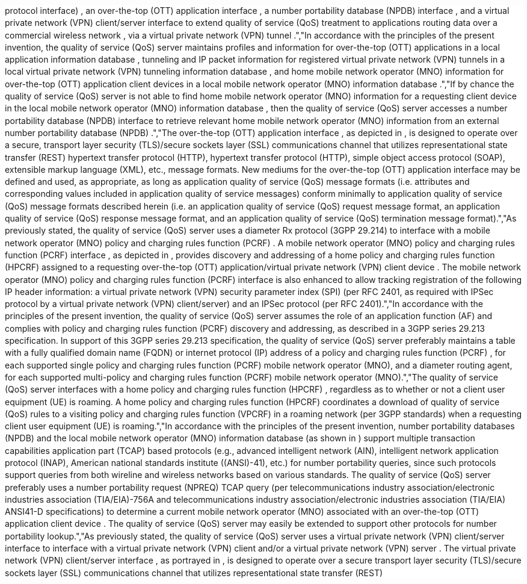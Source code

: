 protocol interface) , an over-the-top (OTT) application interface , a number portability database (NPDB) interface , and a virtual private network (VPN) client\/server interface  to extend quality of service (QoS) treatment to applications routing data over a commercial wireless network , via a virtual private network (VPN) tunnel .","In accordance with the principles of the present invention, the quality of service (QoS) server  maintains profiles and information for over-the-top (OTT) applications in a local application information database , tunneling and IP packet information for registered virtual private network (VPN) tunnels in a local virtual private network (VPN) tunneling information database , and home mobile network operator (MNO) information for over-the-top (OTT) application client devices in a local mobile network operator (MNO) information database .","If by chance the quality of service (QoS) server  is not able to find home mobile network operator (MNO) information for a requesting client device  in the local mobile network operator (MNO) information database , then the quality of service (QoS) server  accesses a number portability database (NPDB) interface  to retrieve relevant home mobile network operator (MNO) information from an external number portability database (NPDB) .","The over-the-top (OTT) application interface , as depicted in , is designed to operate over a secure, transport layer security (TLS)\/secure sockets layer (SSL) communications channel that utilizes representational state transfer (REST) hypertext transfer protocol (HTTP), hypertext transfer protocol (HTTP), simple object access protocol (SOAP), extensible markup language (XML), etc., message formats. New mediums for the over-the-top (OTT) application interface  may be defined and used, as appropriate, as long as application quality of service (QoS) message formats (i.e. attributes and corresponding values included in application quality of service messages) conform minimally to application quality of service (QoS) message formats described herein (i.e. an application quality of service (QoS) request message format, an application quality of service (QoS) response message format, and an application quality of service (QoS) termination message format).","As previously stated, the quality of service (QoS) server  uses a diameter Rx protocol (3GPP 29.214) to interface  with a mobile network operator (MNO) policy and charging rules function (PCRF) . A mobile network operator (MNO) policy and charging rules function (PCRF) interface , as depicted in , provides discovery and addressing of a home policy and charging rules function (HPCRF)  assigned to a requesting over-the-top (OTT) application\/virtual private network (VPN) client device . The mobile network operator (MNO) policy and charging rules function (PCRF) interface  is also enhanced to allow tracking registration of the following IP header information: a virtual private network (VPN) security parameter index (SPI) (per RFC 2401, as required with IPSec protocol by a virtual private network (VPN) client\/server) and an IPSec protocol (per RFC 2401).","In accordance with the principles of the present invention, the quality of service (QoS) server  assumes the role of an application function (AF) and complies with policy and charging rules function (PCRF)  discovery and addressing, as described in a 3GPP series 29.213 specification. In support of this 3GPP series 29.213 specification, the quality of service (QoS) server  preferably maintains a table with a fully qualified domain name (FQDN) or internet protocol (IP) address of a policy and charging rules function (PCRF) , for each supported single policy and charging rules function (PCRF) mobile network operator (MNO), and a diameter routing agent, for each supported multi-policy and charging rules function (PCRF) mobile network operator (MNO).","The quality of service (QoS) server  interfaces with a home policy and charging rules function (HPCRF) , regardless as to whether or not a client user equipment (UE)  is roaming. A home policy and charging rules function (HPCRF)  coordinates a download of quality of service (QoS) rules to a visiting policy and charging rules function (VPCRF) in a roaming network (per 3GPP standards) when a requesting client user equipment (UE)  is roaming.","In accordance with the principles of the present invention, number portability databases (NPDB)  and the local mobile network operator (MNO) information database  (as shown in ) support multiple transaction capabilities application part (TCAP) based protocols (e.g., advanced intelligent network (AIN), intelligent network application protocol (INAP), American national standards institute ((ANSI)-41), etc.) for number portability queries, since such protocols support queries from both wireline and wireless networks based on various standards. The quality of service (QoS) server  preferably uses a number portability request (NPREQ) TCAP query (per telecommunications industry association\/electronic industries association (TIA\/EIA)-756A and telecommunications industry association\/electronic industries association (TIA\/EIA) ANSI41-D specifications) to determine a current mobile network operator (MNO) associated with an over-the-top (OTT) application client device . The quality of service (QoS) server  may easily be extended to support other protocols for number portability lookup.","As previously stated, the quality of service (QoS) server  uses a virtual private network (VPN) client\/server interface  to interface with a virtual private network (VPN) client  and\/or a virtual private network (VPN) server . The virtual private network (VPN) client\/server interface , as portrayed in , is designed to operate over a secure transport layer security (TLS)\/secure sockets layer (SSL) communications channel that utilizes representational state transfer (REST)